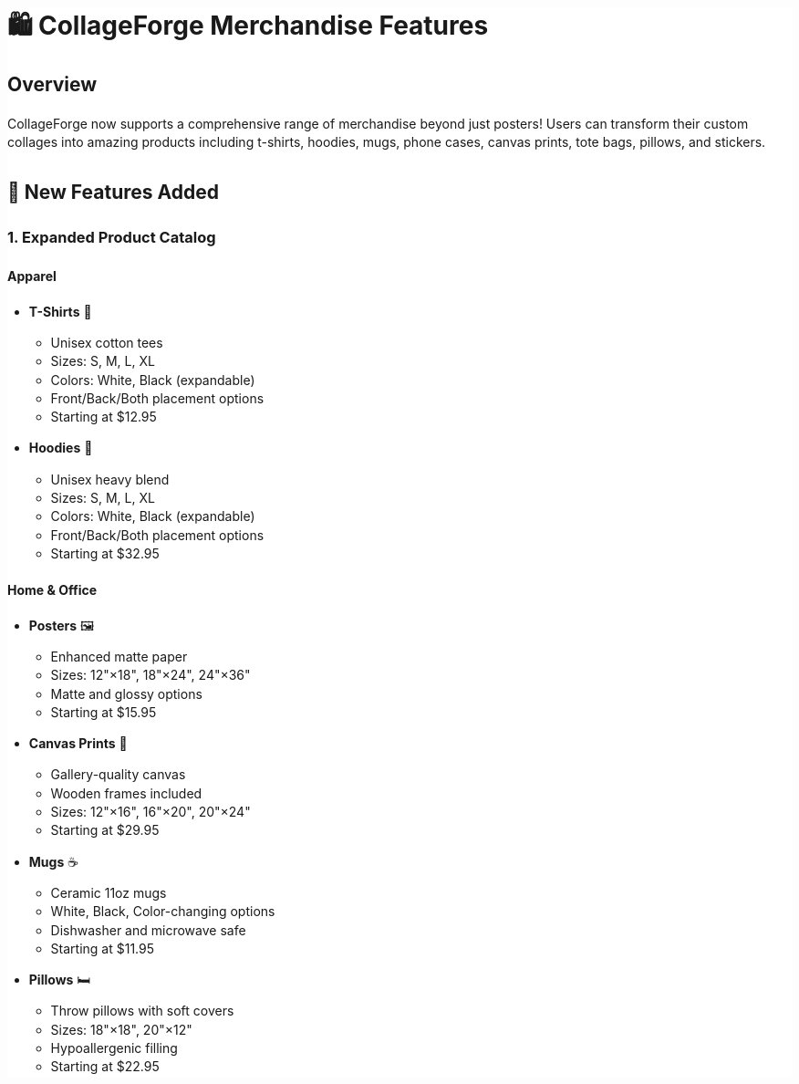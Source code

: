 # 🛍️ CollageForge Merchandise Features

## Overview

CollageForge now supports a comprehensive range of merchandise beyond just posters! Users can transform their custom collages into amazing products including t-shirts, hoodies, mugs, phone cases, canvas prints, tote bags, pillows, and stickers.

## 🎯 **New Features Added**

### **1. Expanded Product Catalog**

#### **Apparel**
- **T-Shirts** 👕
  - Unisex cotton tees
  - Sizes: S, M, L, XL
  - Colors: White, Black (expandable)
  - Front/Back/Both placement options
  - Starting at $12.95

- **Hoodies** 🧥
  - Unisex heavy blend
  - Sizes: S, M, L, XL
  - Colors: White, Black (expandable)
  - Front/Back/Both placement options
  - Starting at $32.95

#### **Home & Office**
- **Posters** 🖼️
  - Enhanced matte paper
  - Sizes: 12"×18", 18"×24", 24"×36"
  - Matte and glossy options
  - Starting at $15.95

- **Canvas Prints** 🎨
  - Gallery-quality canvas
  - Wooden frames included
  - Sizes: 12"×16", 16"×20", 20"×24"
  - Starting at $29.95

- **Mugs** ☕
  - Ceramic 11oz mugs
  - White, Black, Color-changing options
  - Dishwasher and microwave safe
  - Starting at $11.95

- **Pillows** 🛏️
  - Throw pillows with soft covers
  - Sizes: 18"×18", 20"×12"
  - Hypoallergenic filling
  - Starting at $22.95
